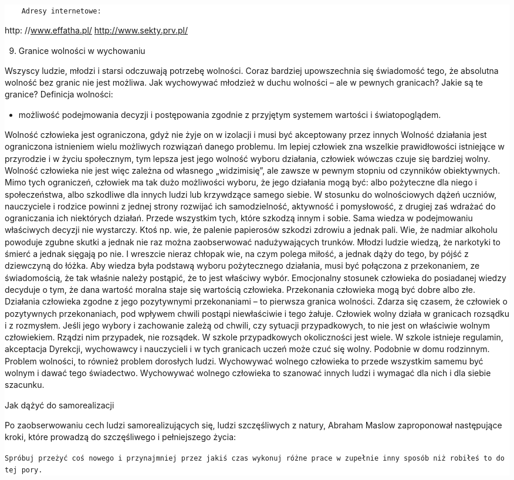         Adresy internetowe:
http: //www.effatha.pl/
   http://www.sekty.prv.pl/



9. Granice wolności w wychowaniu


Wszyscy ludzie, młodzi i starsi odczuwają potrzebę wolności. Coraz bardziej upowszechnia się świadomość tego, że absolutna wolność bez granic nie jest możliwa.
Jak wychowywać młodzież w duchu wolności – ale w pewnych granicach? Jakie są te granice?
Definicja wolności:
- możliwość podejmowania decyzji i postępowania zgodnie z przyjętym systemem wartości i światopoglądem.

Wolność człowieka jest ograniczona, gdyż nie żyje on w izolacji i musi być akceptowany przez innych
Wolność działania jest ograniczona istnieniem wielu możliwych rozwiązań danego problemu. Im lepiej człowiek zna wszelkie prawidłowości istniejące w przyrodzie i w życiu społecznym, tym lepsza jest jego wolność wyboru działania, człowiek wówczas czuje się bardziej wolny.
 Wolność człowieka nie jest więc zależna od własnego „widzimisię”, ale zawsze w pewnym stopniu od czynników obiektywnych. Mimo tych ograniczeń, człowiek ma tak dużo możliwości wyboru, że jego działania mogą być: albo pożyteczne dla niego i społeczeństwa, albo szkodliwe dla innych ludzi lub krzywdzące samego siebie.
W stosunku do wolnościowych dążeń uczniów, nauczyciele i rodzice powinni z jednej strony rozwijać ich samodzielność, aktywność i pomysłowość, z drugiej zaś wdrażać do ograniczania ich niektórych działań. Przede wszystkim tych, które szkodzą innym i sobie.
Sama wiedza w podejmowaniu właściwych decyzji nie wystarczy. Ktoś np. wie, że palenie papierosów szkodzi zdrowiu a jednak pali. Wie, że nadmiar alkoholu powoduje zgubne skutki a jednak nie raz można zaobserwować nadużywających trunków. Młodzi ludzie wiedzą, że narkotyki to śmierć a jednak sięgają po nie. I wreszcie nieraz chłopak wie, na czym polega miłość, a jednak dąży do tego, by pójść z dziewczyną do łóżka.
Aby wiedza była podstawą wyboru pożytecznego działania, musi być połączona z przekonaniem, ze świadomością, że tak właśnie należy postąpić, że to jest właściwy wybór. Emocjonalny stosunek człowieka do posiadanej wiedzy decyduje o tym, że dana wartość moralna staje się wartością człowieka.
Przekonania człowieka mogą być dobre albo złe. Działania człowieka zgodne z jego pozytywnymi przekonaniami – to pierwsza granica wolności.
Zdarza się czasem, że człowiek o pozytywnych przekonaniach, pod wpływem chwili postąpi niewłaściwie i tego żałuje.
Człowiek wolny działa w granicach rozsądku i z rozmysłem. Jeśli jego wybory i zachowanie zależą od chwili, czy sytuacji przypadkowych, to nie jest on właściwie wolnym człowiekiem. Rządzi nim przypadek, nie rozsądek.
W szkole przypadkowych okoliczności jest wiele. W szkole istnieje regulamin, akceptacja Dyrekcji, wychowawcy i nauczycieli i w tych granicach uczeń może czuć się wolny. Podobnie w domu rodzinnym.
Problem wolności, to również problem dorosłych ludzi. Wychowywać wolnego człowieka to przede wszystkim samemu być wolnym i dawać tego świadectwo. 
Wychowywać wolnego człowieka to szanować innych ludzi i wymagać dla nich i dla siebie szacunku.

Jak dążyć do samorealizacji

Po zaobserwowaniu cech ludzi samorealizujących się, ludzi szczęśliwych z natury, Abraham Maslow zaproponował następujące kroki, które prowadzą do szczęśliwego i pełniejszego życia:

 	Spróbuj przeżyć coś nowego i przynajmniej przez jakiś czas wykonuj różne prace w zupełnie inny sposób niż robiłeś to do tej pory.
